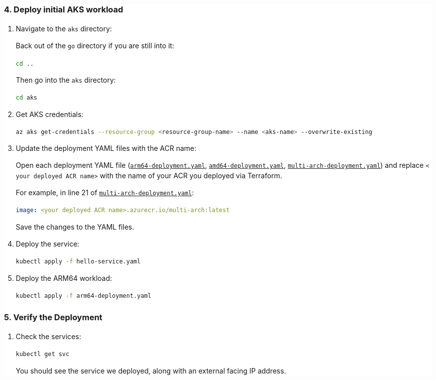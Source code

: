 ### 4. Deploy initial AKS workload

1. Navigate to the `aks` directory:

    Back out of the `go` directory if you are still into it:

    ```bash
    cd ..
    ```

    Then go into the `aks` directory:

    ```bash
    cd aks
    ```

1. Get AKS credentials:

    ```bash
    az aks get-credentials --resource-group <resource-group-name> --name <aks-name> --overwrite-existing
    ```

1. Update the deployment YAML files with the ACR name:

    Open each deployment YAML file ([`arm64-deployment.yaml`](aks/arm64-deployment.yaml), [`amd64-deployment.yaml`](aks/amd64-deployment.yaml), [`multi-arch-deployment.yaml`](aks/multi-arch-deployment.yaml)) and replace `<your deployed ACR name>` with the name of your ACR you deployed via Terraform.

    For example, in line 21 of [`multi-arch-deployment.yaml`](aks/multi-arch-deployment.yaml):

    ```yaml
    image: <your deployed ACR name>.azurecr.io/multi-arch:latest
    ```

    Save the changes to the YAML files.

1. Deploy the service:

    ```bash
    kubectl apply -f hello-service.yaml
    ```

1. Deploy the ARM64 workload:

    ```bash
    kubectl apply -f arm64-deployment.yaml
    ```

### 5. Verify the Deployment

1. Check the services:

    ```bash
    kubectl get svc
    ```

    You should see the service we deployed, along with an external facing IP address.
